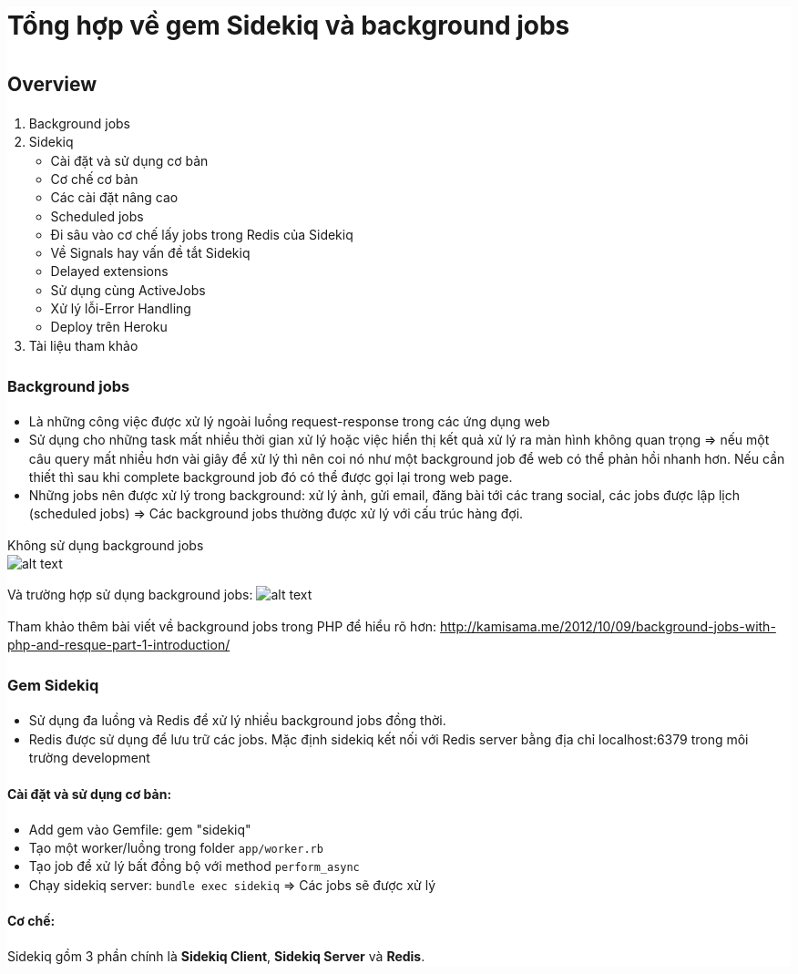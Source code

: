 # Tổng hợp về gem Sidekiq và background jobs

## Overview
1. Background jobs
2. Sidekiq
	* Cài đặt và sử dụng cơ bản
	* Cơ chế cơ bản
	* Các cài đặt nâng cao
	* Scheduled jobs
	* Đi sâu vào cơ chế lấy jobs trong Redis của Sidekiq
	* Về Signals hay vấn đề tắt Sidekiq
	* Delayed extensions
	* Sử dụng cùng ActiveJobs
	* Xử lý lỗi-Error Handling
	* Deploy trên Heroku
3. Tài liệu tham khảo

### Background jobs
- Là những công việc được xử lý ngoài luồng request-response trong các ứng dụng web
- Sử dụng cho những task mất nhiều thời gian xử lý hoặc việc hiển thị kết quả xử lý ra màn hình không quan trọng => nếu một câu query mất nhiều hơn vài giây để xử lý thì nên coi nó như một background job để web có thể phản hồi nhanh hơn. Nếu cần thiết thì sau khi complete background job đó có thể được gọi lại trong web page.
- Những jobs nên được xử lý trong background: xử lý ảnh, gửi email, đăng bài tới các trang social, các jobs được lập lịch (scheduled jobs)
=> Các background jobs thường được xử lý với cấu trúc hàng đợi.

Không sử dụng background jobs <br>
![alt text](http://kamisama.me/wp-content/uploads/2012/10/workflow1.jpg)

Và trường hợp sử dụng background jobs:
![alt text](http://kamisama.me/wp-content/uploads/2012/10/workflow2.jpg)

Tham khảo thêm bài viết về background jobs trong PHP để hiểu rõ hơn: http://kamisama.me/2012/10/09/background-jobs-with-php-and-resque-part-1-introduction/

### Gem Sidekiq
- Sử dụng đa luồng và Redis để xử lý nhiều background jobs đồng thời.
- Redis được sử dụng để lưu trữ các jobs. Mặc định sidekiq kết nối với Redis server bằng địa chỉ localhost:6379 trong môi trường development
#### Cài đặt và sử dụng cơ bản:
- Add gem vào Gemfile: gem "sidekiq"
- Tạo một worker/luồng trong folder `app/worker.rb`
- Tạo job để xử lý bất đồng bộ với method `perform_async`
- Chạy sidekiq server: `bundle exec sidekiq` => Các jobs sẽ được xử lý
#### Cơ chế:
Sidekiq gồm 3 phần chính là **Sidekiq Client**, **Sidekiq Server** và **Redis**.
